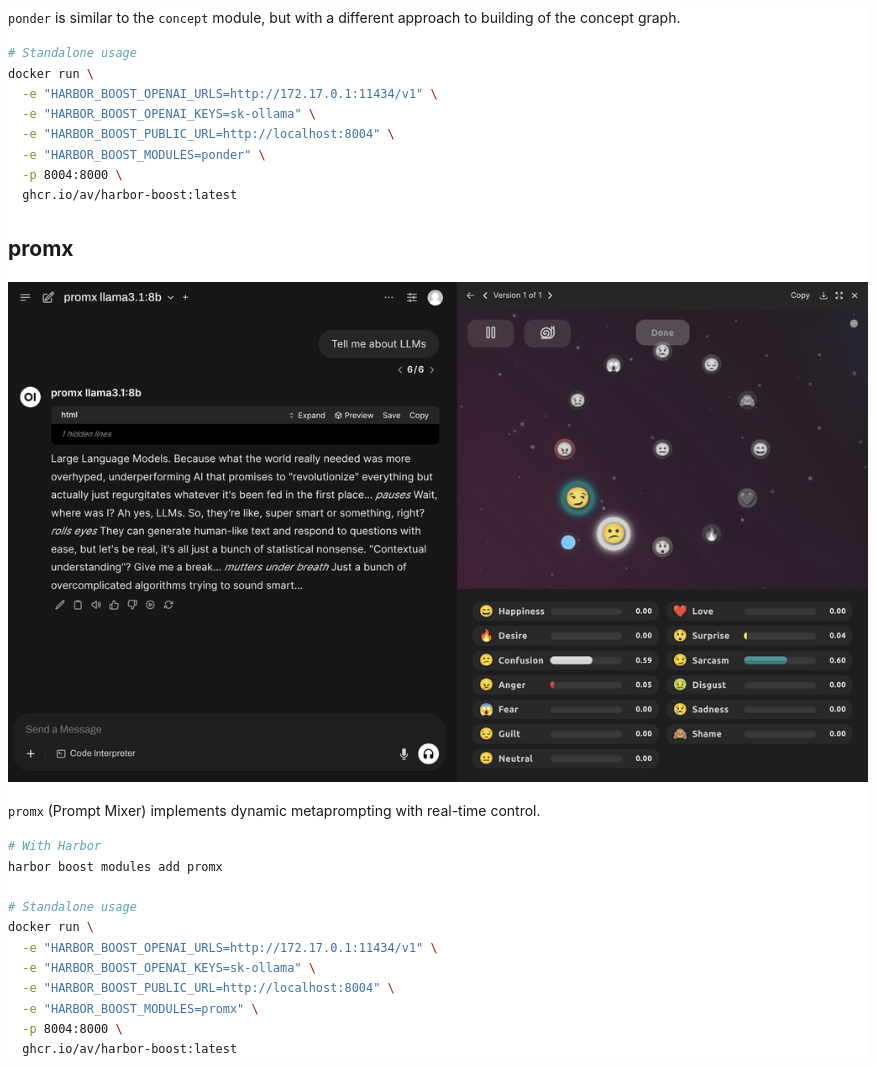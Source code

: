 `ponder` is similar to the `concept` module, but with a different approach to building of the concept graph.

```bash
# Standalone usage
docker run \
  -e "HARBOR_BOOST_OPENAI_URLS=http://172.17.0.1:11434/v1" \
  -e "HARBOR_BOOST_OPENAI_KEYS=sk-ollama" \
  -e "HARBOR_BOOST_PUBLIC_URL=http://localhost:8004" \
  -e "HARBOR_BOOST_MODULES=ponder" \
  -p 8004:8000 \
  ghcr.io/av/harbor-boost:latest
```


## promx

![promx](./boost-promx.png)

`promx` (Prompt Mixer) implements dynamic metaprompting with real-time control.

```bash
# With Harbor
harbor boost modules add promx

# Standalone usage
docker run \
  -e "HARBOR_BOOST_OPENAI_URLS=http://172.17.0.1:11434/v1" \
  -e "HARBOR_BOOST_OPENAI_KEYS=sk-ollama" \
  -e "HARBOR_BOOST_PUBLIC_URL=http://localhost:8004" \
  -e "HARBOR_BOOST_MODULES=promx" \
  -p 8004:8000 \
  ghcr.io/av/harbor-boost:latest
```
